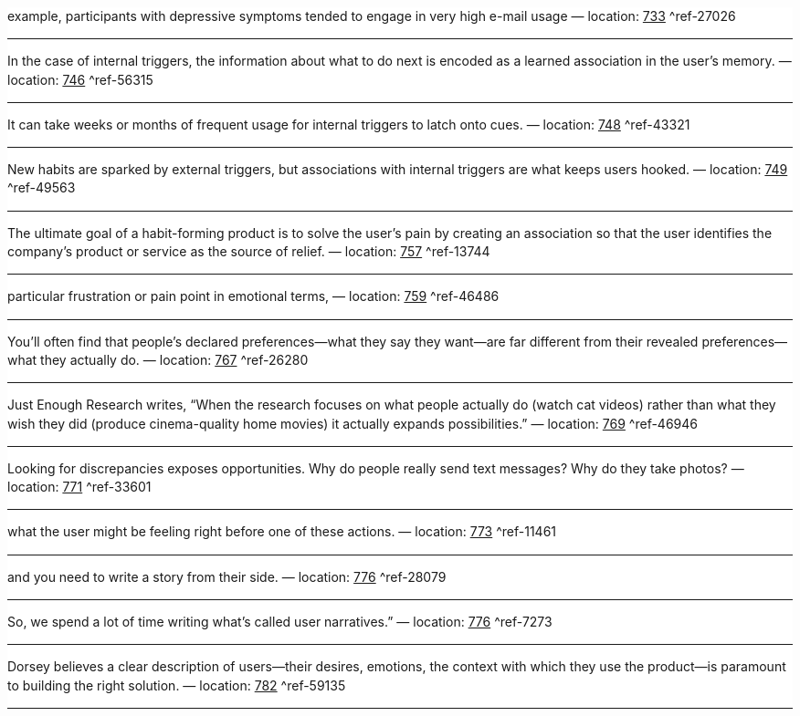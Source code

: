 example, participants with depressive symptoms tended to engage in very high e-mail usage — location: [733](kindle://book?action=open&asin=B00NW01MKM&location=733) ^ref-27026

---
In the case of internal triggers, the information about what to do next is encoded as a learned association in the user’s memory. — location: [746](kindle://book?action=open&asin=B00NW01MKM&location=746) ^ref-56315

---
It can take weeks or months of frequent usage for internal triggers to latch onto cues. — location: [748](kindle://book?action=open&asin=B00NW01MKM&location=748) ^ref-43321

---
New habits are sparked by external triggers, but associations with internal triggers are what keeps users hooked. — location: [749](kindle://book?action=open&asin=B00NW01MKM&location=749) ^ref-49563

---
The ultimate goal of a habit-forming product is to solve the user’s pain by creating an association so that the user identifies the company’s product or service as the source of relief. — location: [757](kindle://book?action=open&asin=B00NW01MKM&location=757) ^ref-13744

---
particular frustration or pain point in emotional terms, — location: [759](kindle://book?action=open&asin=B00NW01MKM&location=759) ^ref-46486

---
You’ll often find that people’s declared preferences—what they say they want—are far different from their revealed preferences—what they actually do. — location: [767](kindle://book?action=open&asin=B00NW01MKM&location=767) ^ref-26280

---
Just Enough Research writes, “When the research focuses on what people actually do (watch cat videos) rather than what they wish they did (produce cinema-quality home movies) it actually expands possibilities.” — location: [769](kindle://book?action=open&asin=B00NW01MKM&location=769) ^ref-46946

---
Looking for discrepancies exposes opportunities. Why do people really send text messages? Why do they take photos? — location: [771](kindle://book?action=open&asin=B00NW01MKM&location=771) ^ref-33601

---
what the user might be feeling right before one of these actions. — location: [773](kindle://book?action=open&asin=B00NW01MKM&location=773) ^ref-11461

---
and you need to write a story from their side. — location: [776](kindle://book?action=open&asin=B00NW01MKM&location=776) ^ref-28079

---
So, we spend a lot of time writing what’s called user narratives.” — location: [776](kindle://book?action=open&asin=B00NW01MKM&location=776) ^ref-7273

---
Dorsey believes a clear description of users—their desires, emotions, the context with which they use the product—is paramount to building the right solution. — location: [782](kindle://book?action=open&asin=B00NW01MKM&location=782) ^ref-59135

---